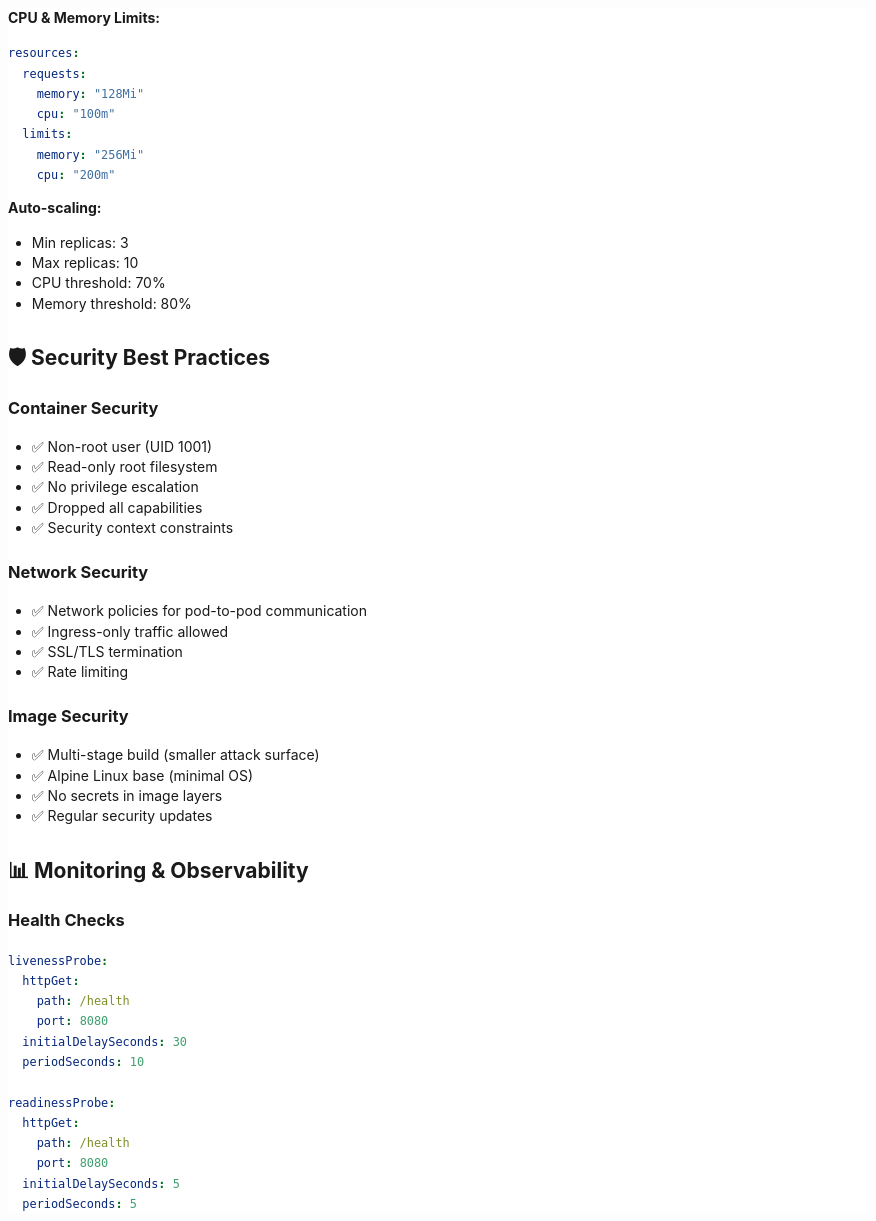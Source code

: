 **CPU & Memory Limits:**
```yaml
resources:
  requests:
    memory: "128Mi"
    cpu: "100m"
  limits:
    memory: "256Mi"
    cpu: "200m"
```

**Auto-scaling:**
- Min replicas: 3
- Max replicas: 10
- CPU threshold: 70%
- Memory threshold: 80%

## 🛡️ Security Best Practices

### Container Security
- ✅ Non-root user (UID 1001)
- ✅ Read-only root filesystem
- ✅ No privilege escalation
- ✅ Dropped all capabilities
- ✅ Security context constraints

### Network Security
- ✅ Network policies for pod-to-pod communication
- ✅ Ingress-only traffic allowed
- ✅ SSL/TLS termination
- ✅ Rate limiting

### Image Security
- ✅ Multi-stage build (smaller attack surface)
- ✅ Alpine Linux base (minimal OS)
- ✅ No secrets in image layers
- ✅ Regular security updates

## 📊 Monitoring & Observability

### Health Checks
```yaml
livenessProbe:
  httpGet:
    path: /health
    port: 8080
  initialDelaySeconds: 30
  periodSeconds: 10

readinessProbe:
  httpGet:
    path: /health
    port: 8080
  initialDelaySeconds: 5
  periodSeconds: 5
```
